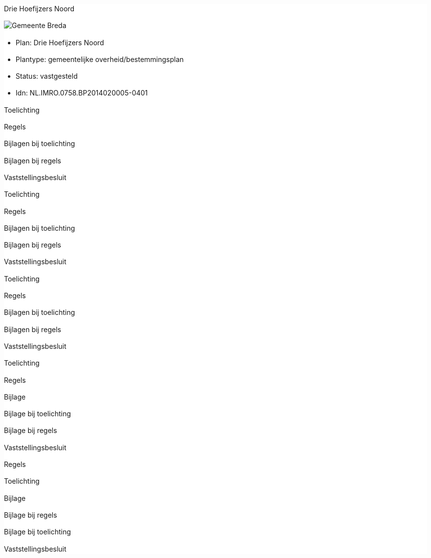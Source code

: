 Drie Hoefijzers Noord

![Gemeente Breda](http://ro-online.breda.nl/images/logo_breda.gif)

* Plan: Drie Hoefijzers Noord

* Plantype: gemeentelijke overheid/bestemmingsplan

* Status: vastgesteld

* Idn:  NL.IMRO.0758\.BP2014020005\-0401

Toelichting

Regels

Bijlagen bij toelichting

Bijlagen bij regels

Vaststellingsbesluit

Toelichting

Regels

Bijlagen bij toelichting

Bijlagen bij regels

Vaststellingsbesluit

Toelichting

Regels

Bijlagen bij toelichting

Bijlagen bij regels

Vaststellingsbesluit

Toelichting

Regels

Bijlage

Bijlage bij toelichting

Bijlage bij regels

Vaststellingsbesluit

Regels

Toelichting

Bijlage

Bijlage bij regels

Bijlage bij toelichting

Vaststellingsbesluit
